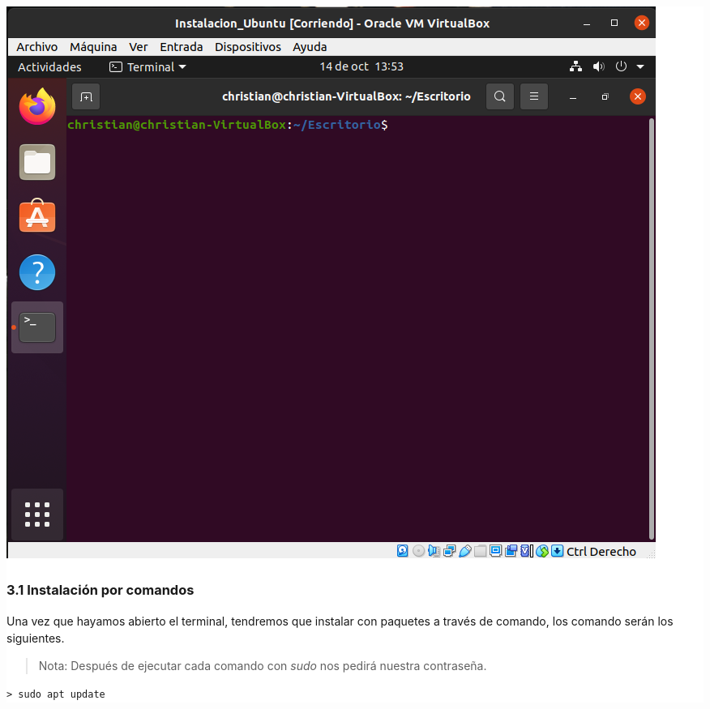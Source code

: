 ![](img/foto1.png)

### 3.1 Instalación por comandos
Una vez que hayamos abierto el terminal, tendremos que instalar con paquetes a través de comando, los comando serán los siguientes.

>Nota: Después de ejecutar cada comando con *sudo*  nos pedirá nuestra contraseña.
~~~
> sudo apt update
~~~